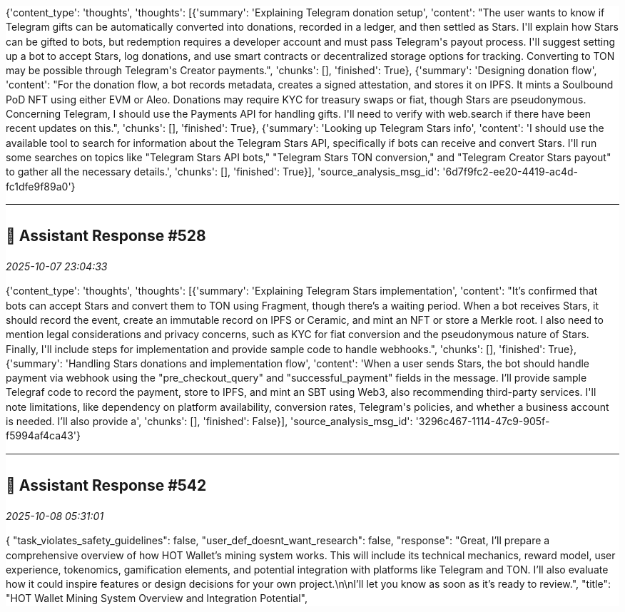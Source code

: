 {'content_type': 'thoughts', 'thoughts': [{'summary': 'Explaining Telegram donation setup', 'content': "The user wants to know if Telegram gifts can be automatically converted into donations, recorded in a ledger, and then settled as Stars. I'll explain how Stars can be gifted to bots, but redemption requires a developer account and must pass Telegram's payout process. I'll suggest setting up a bot to accept Stars, log donations, and use smart contracts or decentralized storage options for tracking. Converting to TON may be possible through Telegram's Creator payments.", 'chunks': [], 'finished': True}, {'summary': 'Designing donation flow', 'content': "For the donation flow, a bot records metadata, creates a signed attestation, and stores it on IPFS. It mints a Soulbound PoD NFT using either EVM or Aleo. Donations may require KYC for treasury swaps or fiat, though Stars are pseudonymous. Concerning Telegram, I should use the Payments API for handling gifts. I'll need to verify with web.search if there have been recent updates on this.", 'chunks': [], 'finished': True}, {'summary': 'Looking up Telegram Stars info', 'content': 'I should use the available tool to search for information about the Telegram Stars API, specifically if bots can receive and convert Stars. I\'ll run some searches on topics like "Telegram Stars API bots," "Telegram Stars TON conversion," and "Telegram Creator Stars payout" to gather all the necessary details.', 'chunks': [], 'finished': True}], 'source_analysis_msg_id': '6d7f9fc2-ee20-4419-ac4d-fc1dfe9f89a0'}

---



## 🤖 Assistant Response #528

*2025-10-07 23:04:33*

{'content_type': 'thoughts', 'thoughts': [{'summary': 'Explaining Telegram Stars implementation', 'content': "It’s confirmed that bots can accept Stars and convert them to TON using Fragment, though there’s a waiting period. When a bot receives Stars, it should record the event, create an immutable record on IPFS or Ceramic, and mint an NFT or store a Merkle root. I also need to mention legal considerations and privacy concerns, such as KYC for fiat conversion and the pseudonymous nature of Stars. Finally, I'll include steps for implementation and provide sample code to handle webhooks.", 'chunks': [], 'finished': True}, {'summary': 'Handling Stars donations and implementation flow', 'content': 'When a user sends Stars, the bot should handle payment via webhook using the "pre_checkout_query" and "successful_payment" fields in the message. I’ll provide sample Telegraf code to record the payment, store to IPFS, and mint an SBT using Web3, also recommending third-party services. I\'ll note limitations, like dependency on platform availability, conversion rates, Telegram\'s policies, and whether a business account is needed. I’ll also provide a', 'chunks': [], 'finished': False}], 'source_analysis_msg_id': '3296c467-1114-47c9-905f-f5994af4ca43'}

---



## 🤖 Assistant Response #542

*2025-10-08 05:31:01*

{
  "task_violates_safety_guidelines": false,
  "user_def_doesnt_want_research": false,
  "response": "Great, I’ll prepare a comprehensive overview of how HOT Wallet’s mining system works. This will include its technical mechanics, reward model, user experience, tokenomics, gamification elements, and potential integration with platforms like Telegram and TON. I’ll also evaluate how it could inspire features or design decisions for your own project.\n\nI’ll let you know as soon as it’s ready to review.",
  "title": "HOT Wallet Mining System Overview and Integration Potential",